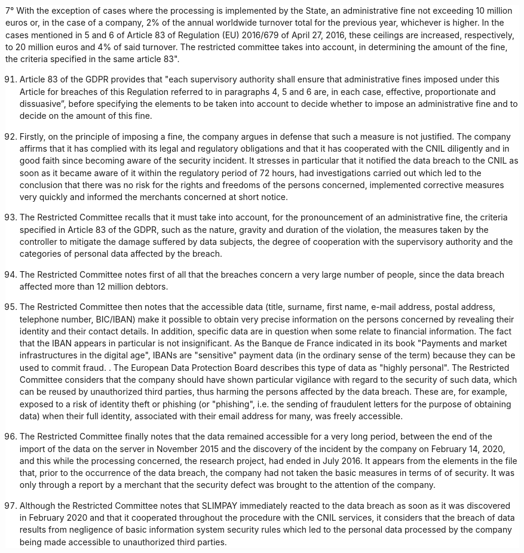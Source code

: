 7° With the exception of cases where the processing is implemented by the State, an administrative fine not exceeding 10 million euros or, in the case of a company, 2% of the annual worldwide turnover total for the previous year, whichever is higher. In the cases mentioned in 5 and 6 of Article 83 of Regulation (EU) 2016/679 of April 27, 2016, these ceilings are increased, respectively, to 20 million euros and 4% of said turnover. The restricted committee takes into account, in determining the amount of the fine, the criteria specified in the same article 83".

91. Article 83 of the GDPR provides that "each supervisory authority shall ensure that administrative fines imposed under this Article for breaches of this Regulation referred to in paragraphs 4, 5 and 6 are, in each case, effective, proportionate and dissuasive”, before specifying the elements to be taken into account to decide whether to impose an administrative fine and to decide on the amount of this fine.

92. Firstly, on the principle of imposing a fine, the company argues in defense that such a measure is not justified. The company affirms that it has complied with its legal and regulatory obligations and that it has cooperated with the CNIL diligently and in good faith since becoming aware of the security incident. It stresses in particular that it notified the data breach to the CNIL as soon as it became aware of it within the regulatory period of 72 hours, had investigations carried out which led to the conclusion that there was no risk for the rights and freedoms of the persons concerned, implemented corrective measures very quickly and informed the merchants concerned at short notice.

93. The Restricted Committee recalls that it must take into account, for the pronouncement of an administrative fine, the criteria specified in Article 83 of the GDPR, such as the nature, gravity and duration of the violation, the measures taken by the controller to mitigate the damage suffered by data subjects, the degree of cooperation with the supervisory authority and the categories of personal data affected by the breach.

94. The Restricted Committee notes first of all that the breaches concern a very large number of people, since the data breach affected more than 12 million debtors.

95. The Restricted Committee then notes that the accessible data (title, surname, first name, e-mail address, postal address, telephone number, BIC/IBAN) make it possible to obtain very precise information on the persons concerned by revealing their identity and their contact details. In addition, specific data are in question when some relate to financial information. The fact that the IBAN appears in particular is not insignificant. As the Banque de France indicated in its book "Payments and market infrastructures in the digital age", IBANs are "sensitive" payment data (in the ordinary sense of the term) because they can be used to commit fraud. . The European Data Protection Board describes this type of data as "highly personal". The Restricted Committee considers that the company should have shown particular vigilance with regard to the security of such data, which can be reused by unauthorized third parties, thus harming the persons affected by the data breach. These are, for example, exposed to a risk of identity theft or phishing (or "phishing", i.e. the sending of fraudulent letters for the purpose of obtaining data) when their full identity, associated with their email address for many, was freely accessible.

96. The Restricted Committee finally notes that the data remained accessible for a very long period, between the end of the import of the data on the server in November 2015 and the discovery of the incident by the company on February 14, 2020, and this while the processing concerned, the research project, had ended in July 2016. It appears from the elements in the file that, prior to the occurrence of the data breach, the company had not taken the basic measures in terms of of security. It was only through a report by a merchant that the security defect was brought to the attention of the company.

97. Although the Restricted Committee notes that SLIMPAY immediately reacted to the data breach as soon as it was discovered in February 2020 and that it cooperated throughout the procedure with the CNIL services, it considers that the breach of data results from negligence of basic information system security rules which led to the personal data processed by the company being made accessible to unauthorized third parties.
